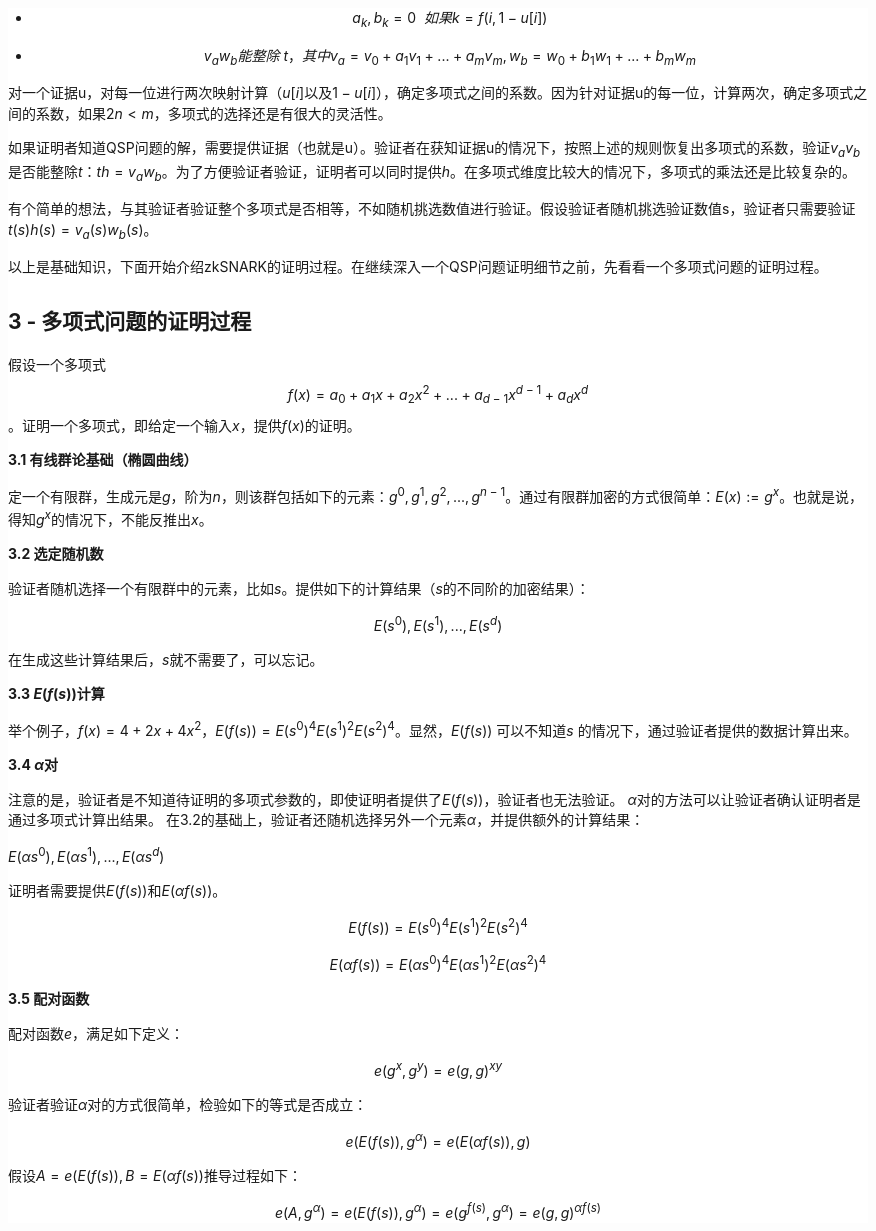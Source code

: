 - $$a_k, b_k = 0\   \   如果 k = f(i, 1- u[i])$$

- $$v_aw_b能整除\ t，其中v_a = v_0 + a_1v_1 + ... + a_mv_m, w_b = w_0 + b_1w_1+ ... + b_mw_m$$

对一个证据u，对每一位进行两次映射计算（$u[i]$以及$1-u[i]$），确定多项式之间的系数。因为针对证据u的每一位，计算两次，确定多项式之间的系数，如果$2n < m$，多项式的选择还是有很大的灵活性。

如果证明者知道QSP问题的解，需要提供证据（也就是u）。验证者在获知证据u的情况下，按照上述的规则恢复出多项式的系数，验证$v_av_b$是否能整除$t$：$th=v_aw_b$。为了方便验证者验证，证明者可以同时提供$h$。在多项式维度比较大的情况下，多项式的乘法还是比较复杂的。

有个简单的想法，与其验证者验证整个多项式是否相等，不如随机挑选数值进行验证。假设验证者随机挑选验证数值s，验证者只需要验证$t(s)h(s)=v_a(s)w_b(s)$。

以上是基础知识，下面开始介绍zkSNARK的证明过程。在继续深入一个QSP问题证明细节之前，先看看一个多项式问题的证明过程。

## **3 - 多项式问题的证明过程**

假设一个多项式 $$f(x)=a_0+a_1x+a_2x^2+ ... + a_{d-1}x^{d-1}+a_dx^d$$ 。证明一个多项式，即给定一个输入$x$，提供$f(x)$的证明。

**3.1 有线群论基础（椭圆曲线）**

定一个有限群，生成元是$g$，阶为$n$，则该群包括如下的元素：$g^0,g^1,g^2, ... ,g^{n-1}$。通过有限群加密的方式很简单：$E(x) := g^x$。也就是说，得知$g^x$的情况下，不能反推出$x$。

**3.2 选定随机数**

验证者随机选择一个有限群中的元素，比如$s$。提供如下的计算结果（$s$的不同阶的加密结果）：

$$E(s^0), E(s^1), ... , E(s^d)$$

在生成这些计算结果后，$s$就不需要了，可以忘记。

**3.3 $E(f(s))$计算**

举个例子，$f(x) = 4 + 2x + 4x^2$，$E(f(s)) = E(s^0)^4E(s^1)^2E(s^2)^4$。显然，$E(f(s))$ 可以不知道$s$ 的情况下，通过验证者提供的数据计算出来。

**3.4 $\alpha$对**

注意的是，验证者是不知道待证明的多项式参数的，即使证明者提供了$E(f(s))$，验证者也无法验证。 $\alpha$对的方法可以让验证者确认证明者是通过多项式计算出结果。 在3.2的基础上，验证者还随机选择另外一个元素$\alpha$，并提供额外的计算结果：

$E(\alpha s^0), E(\alpha s^1), ... , E(\alpha s^d)$

证明者需要提供$E(f(s))$和$E(\alpha f(s))$。

$$E(f(s)) = E(s^0)^4E(s^1)^2E(s^2)^4$$

$$E(\alpha f(s)) = E(\alpha s^0)^4E(\alpha s^1)^2E(\alpha s^2)^4$$

**3.5 配对函数**

配对函数$e$，满足如下定义：

$$e(g^x, g^y) = e(g, g)^{xy}$$

验证者验证$\alpha$对的方式很简单，检验如下的等式是否成立：

$$e(E(f(s)), g^\alpha) = e(E(\alpha f(s)), g) $$

假设$A= e(E(f(s)), B=E(\alpha f(s))$推导过程如下：

$$e(A, g^\alpha) = e(E(f(s)), g^\alpha)  = e(g^{f(s)}, g^\alpha) = e(g, g)^{\alpha f(s)}$$
